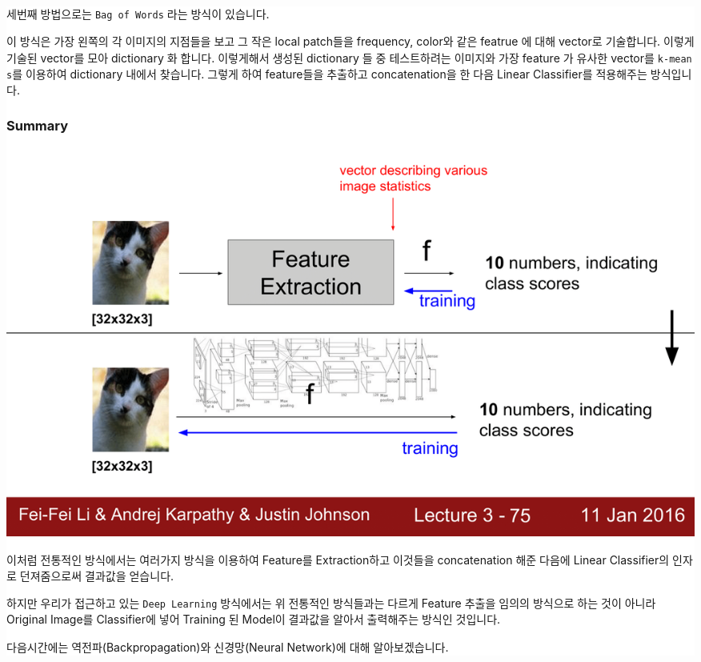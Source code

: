 세번째 방법으로는 `Bag of Words` 라는 방식이 있습니다.

이 방식은 가장 왼쪽의 각 이미지의 지점들을 보고 그 작은 local patch들을 frequency, color와 같은 featrue 에 대해 vector로 기술합니다. 이렇게 기술된 vector를 모아 dictionary 화 합니다. 이렇게해서 생성된 dictionary 들 중 테스트하려는 이미지와 가장 feature 가 유사한 vector를 `k-means`를 이용하여 dictionary 내에서 찾습니다. 그렇게 하여 feature들을 추출하고 concatenation을 한 다음 Linear Classifier를 적용해주는 방식입니다.

### Summary

![](/images/cs231n/slides/lecture3/winter1516_lecture3-75.png)

이처럼 전통적인 방식에서는 여러가지 방식을 이용하여 Feature를 Extraction하고 이것들을 concatenation 해준 다음에 Linear Classifier의 인자로 던져줌으로써 결과값을 얻습니다.

하지만 우리가 접근하고 있는 `Deep Learning` 방식에서는 위 전통적인 방식들과는 다르게 Feature 추출을 임의의 방식으로 하는 것이 아니라 Original Image를 Classifier에 넣어 Training 된 Model이 결과값을 알아서 출력해주는 방식인 것입니다.

다음시간에는 역전파(Backpropagation)와 신경망(Neural Network)에 대해 알아보겠습니다.

